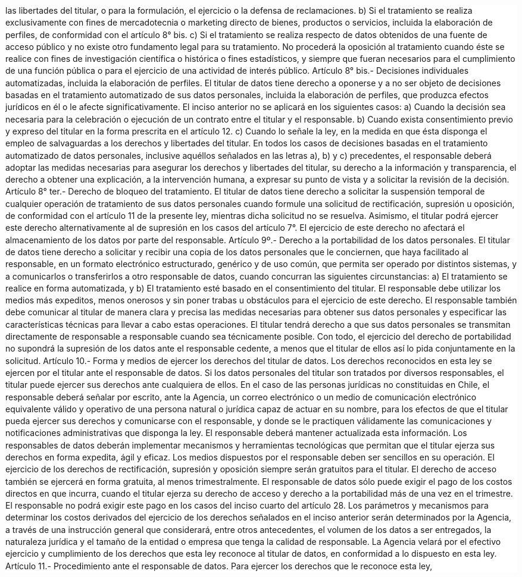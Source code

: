 las libertades del titular, o para la formulación, el ejercicio o la defensa de reclamaciones. b) Si el tratamiento se realiza exclusivamente con fines de mercadotecnia o marketing directo de bienes, productos o servicios, incluida la elaboración de perfiles, de conformidad con el artículo 8° bis. c) Si el tratamiento se realiza respecto de datos obtenidos de una fuente de acceso público y no existe otro fundamento legal para su tratamiento. No procederá la oposición al tratamiento cuando éste se realice con fines de investigación científica o histórica o fines estadísticos, y siempre que fueran necesarios para el cumplimiento de una función pública o para el ejercicio de una actividad de interés público. Artículo 8° bis.- Decisiones individuales automatizadas, incluida la elaboración de perfiles. El titular de datos tiene derecho a oponerse y a no ser objeto de decisiones basadas en el tratamiento automatizado de sus datos personales, incluida la elaboración de perfiles, que produzca efectos jurídicos en él o le afecte significativamente. El inciso anterior no se aplicará en los siguientes casos: a) Cuando la decisión sea necesaria para la celebración o ejecución de un contrato entre el titular y el responsable. b) Cuando exista consentimiento previo y expreso del titular en la forma prescrita en el artículo 12. c) Cuando lo señale la ley, en la medida en que ésta disponga el empleo de salvaguardas a los derechos y libertades del titular. En todos los casos de decisiones basadas en el tratamiento automatizado de datos personales, inclusive aquéllos señalados en las letras a), b) y c) precedentes, el responsable deberá adoptar las medidas necesarias para asegurar los derechos y libertades del titular, su derecho a la información y transparencia, el derecho a obtener una explicación, a la intervención humana, a expresar su punto de vista y a solicitar la revisión de la decisión. Artículo 8° ter.- Derecho de bloqueo del tratamiento. El titular de datos tiene derecho a solicitar la suspensión temporal de cualquier operación de tratamiento de sus datos personales cuando formule una solicitud de rectificación, supresión u oposición, de conformidad con el artículo 11 de la presente ley, mientras dicha solicitud no se resuelva. Asimismo, el titular podrá ejercer este derecho alternativamente al de supresión en los casos del artículo 7°. El ejercicio de este derecho no afectará el almacenamiento de los datos por parte del responsable. Artículo 9º.- Derecho a la portabilidad de los datos personales. El titular de datos tiene derecho a solicitar y recibir una copia de los datos personales que le conciernen, que haya facilitado al responsable, en un formato electrónico estructurado, genérico y de uso común, que permita ser operado por distintos sistemas, y a comunicarlos o transferirlos a otro responsable de datos, cuando concurran las siguientes circunstancias: a) El tratamiento se realice en forma automatizada, y b) El tratamiento esté basado en el consentimiento del titular. El responsable debe utilizar los medios más expeditos, menos onerosos y sin poner trabas u obstáculos para el ejercicio de este derecho. El responsable también debe comunicar al titular de manera clara y precisa las medidas necesarias para obtener sus datos personales y especificar las características técnicas para llevar a cabo estas operaciones. El titular tendrá derecho a que sus datos personales se transmitan directamente de responsable a responsable cuando sea técnicamente posible. Con todo, el ejercicio del derecho de portabilidad no supondrá la supresión de los datos ante el responsable cedente, a menos que el titular de ellos así lo pida conjuntamente en la solicitud. Artículo 10.- Forma y medios de ejercer los derechos del titular de datos. Los derechos reconocidos en esta ley se ejercen por el titular ante el responsable de datos. Si los datos personales del titular son tratados por diversos responsables, el titular puede ejercer sus derechos ante cualquiera de ellos. En el caso de las personas jurídicas no constituidas en Chile, el responsable deberá señalar por escrito, ante la Agencia, un correo electrónico o un medio de comunicación electrónico equivalente válido y operativo de una persona natural o jurídica capaz de actuar en su nombre, para los efectos de que el titular pueda ejercer sus derechos y comunicarse con el responsable, y donde se le practiquen válidamente las comunicaciones y notificaciones administrativas que disponga la ley. El responsable deberá mantener actualizada esta información. Los responsables de datos deberán implementar mecanismos y herramientas tecnológicas que permitan que el titular ejerza sus derechos en forma expedita, ágil y eficaz. Los medios dispuestos por el responsable deben ser sencillos en su operación. El ejercicio de los derechos de rectificación, supresión y oposición siempre serán gratuitos para el titular. El derecho de acceso también se ejercerá en forma gratuita, al menos trimestralmente. El responsable de datos sólo puede exigir el pago de los costos directos en que incurra, cuando el titular ejerza su derecho de acceso y derecho a la portabilidad más de una vez en el trimestre. El responsable no podrá exigir este pago en los casos del inciso cuarto del artículo 28. Los parámetros y mecanismos para determinar los costos derivados del ejercicio de los derechos señalados en el inciso anterior serán determinados por la Agencia, a través de una instrucción general que considerará, entre otros antecedentes, el volumen de los datos a ser entregados, la naturaleza jurídica y el tamaño de la entidad o empresa que tenga la calidad de responsable. La Agencia velará por el efectivo ejercicio y cumplimiento de los derechos que esta ley reconoce al titular de datos, en conformidad a lo dispuesto en esta ley. Artículo 11.- Procedimiento ante el responsable de datos. Para ejercer los derechos que le reconoce esta ley,